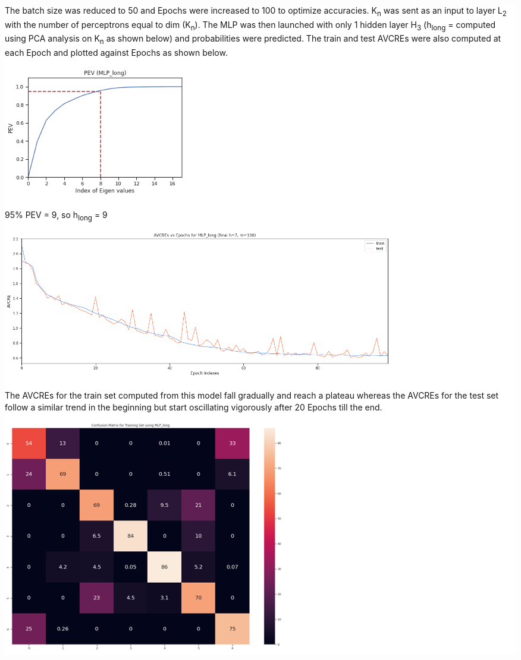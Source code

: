 The batch size was reduced to 50 and Epochs were increased to 100 to
optimize accuracies. K<sub>n</sub> was sent as an input to layer
L<sub>2</sub> with the number of perceptrons equal to dim
(K<sub>n</sub>). The MLP was then launched with only 1 hidden layer
H<sub>3</sub> (h<sub>long</sub> = computed using PCA analysis on
K<sub>n</sub> as shown below) and probabilities were predicted. The
train and test AVCREs were also computed at each Epoch and plotted
against Epochs as shown below.

![](https://github.com/datta-mnv/ForestCovertypeNN/blob/main/images/Picture21.png)

95% PEV = 9, so h<sub>long</sub> = 9

![](https://github.com/datta-mnv/ForestCovertypeNN/blob/main/images/Picture22.png)

The AVCREs for the train set computed from this model fall gradually and
reach a plateau whereas the AVCREs for the test set follow a similar
trend in the beginning but start oscillating vigorously after 20 Epochs
till the end.

![](https://github.com/datta-mnv/ForestCovertypeNN/blob/main/images/Picture23.png)
